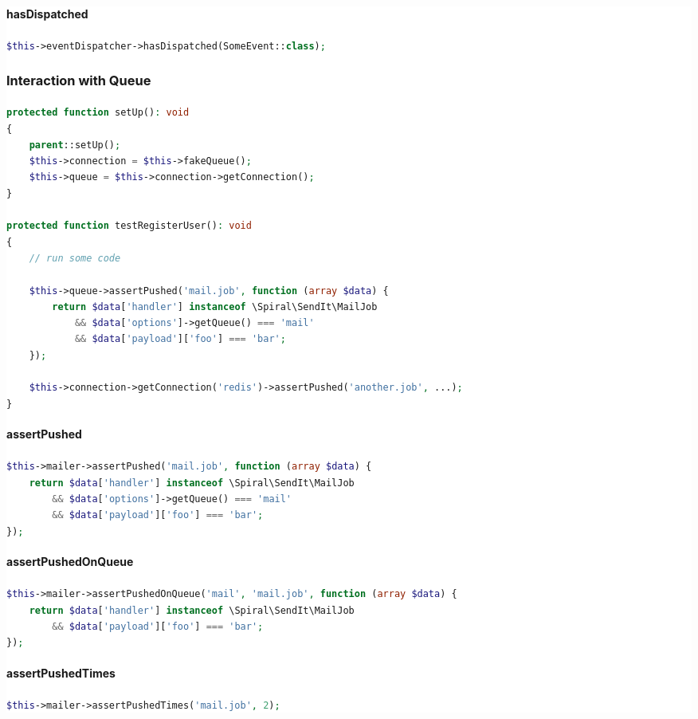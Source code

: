 #### hasDispatched

```php
$this->eventDispatcher->hasDispatched(SomeEvent::class);
```

### Interaction with Queue

```php
protected function setUp(): void
{
    parent::setUp();
    $this->connection = $this->fakeQueue();
    $this->queue = $this->connection->getConnection();
}

protected function testRegisterUser(): void
{
    // run some code

    $this->queue->assertPushed('mail.job', function (array $data) {
        return $data['handler'] instanceof \Spiral\SendIt\MailJob
            && $data['options']->getQueue() === 'mail'
            && $data['payload']['foo'] === 'bar';
    });

    $this->connection->getConnection('redis')->assertPushed('another.job', ...);
}
```

#### assertPushed

```php
$this->mailer->assertPushed('mail.job', function (array $data) {
    return $data['handler'] instanceof \Spiral\SendIt\MailJob
        && $data['options']->getQueue() === 'mail'
        && $data['payload']['foo'] === 'bar';
});
```

#### assertPushedOnQueue

```php
$this->mailer->assertPushedOnQueue('mail', 'mail.job', function (array $data) {
    return $data['handler'] instanceof \Spiral\SendIt\MailJob
        && $data['payload']['foo'] === 'bar';
});
```

#### assertPushedTimes

```php
$this->mailer->assertPushedTimes('mail.job', 2);
```
